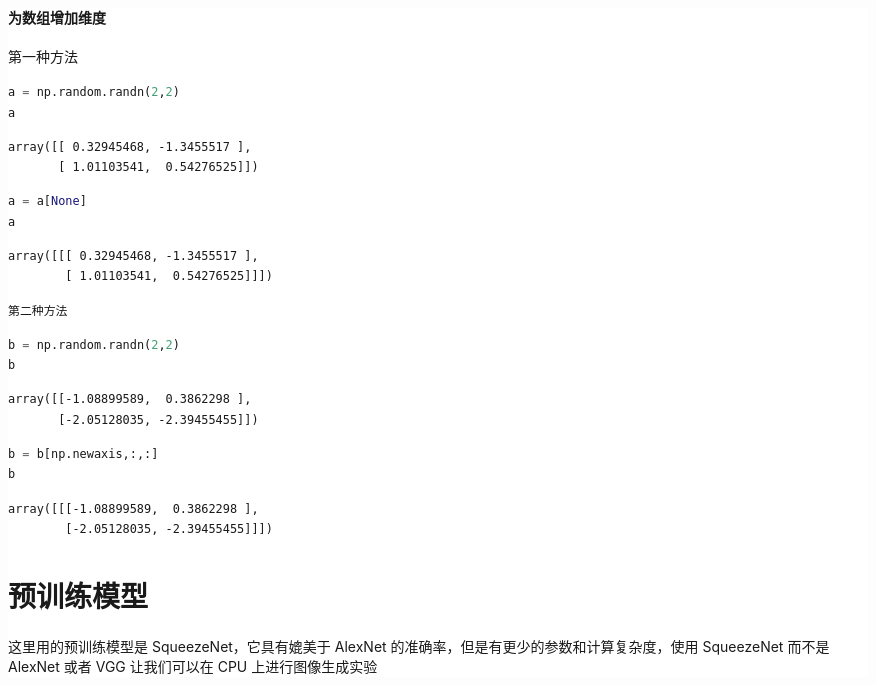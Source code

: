 #### 为数组增加维度

第一种方法


```python
a = np.random.randn(2,2)
a
```




    array([[ 0.32945468, -1.3455517 ],
           [ 1.01103541,  0.54276525]])




```python
a = a[None]
a
```




    array([[[ 0.32945468, -1.3455517 ],
            [ 1.01103541,  0.54276525]]])




```python
第二种方法
```


```python
b = np.random.randn(2,2)
b
```




    array([[-1.08899589,  0.3862298 ],
           [-2.05128035, -2.39455455]])




```python
b = b[np.newaxis,:,:]
b
```




    array([[[-1.08899589,  0.3862298 ],
            [-2.05128035, -2.39455455]]])



# 预训练模型

这里用的预训练模型是 SqueezeNet，它具有媲美于 AlexNet 的准确率，但是有更少的参数和计算复杂度，使用 SqueezeNet 而不是 AlexNet 或者 VGG 让我们可以在 CPU 上进行图像生成实验
